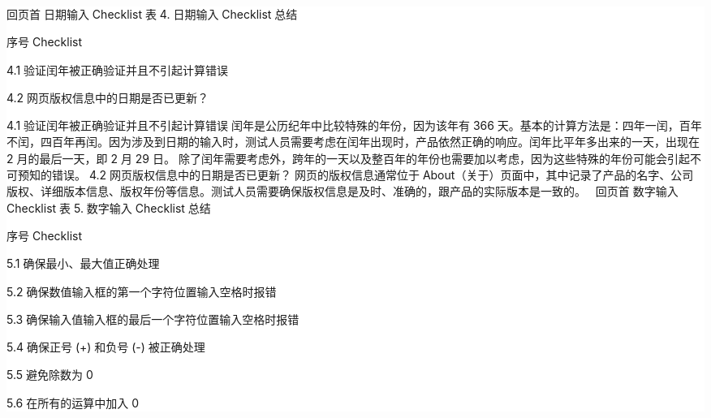 回页首
日期输入 Checklist
表 4. 日期输入 Checklist 总结


序号
Checklist



4.1
验证闰年被正确验证并且不引起计算错误



4.2
网页版权信息中的日期是否已更新？




4.1 验证闰年被正确验证并且不引起计算错误
闰年是公历纪年中比较特殊的年份，因为该年有 366 天。基本的计算方法是：四年一闰，百年不闰，四百年再闰。因为涉及到日期的输入时，测试人员需要考虑在闰年出现时，产品依然正确的响应。闰年比平年多出来的一天，出现在 2 月的最后一天，即 2 月 29 日。
除了闰年需要考虑外，跨年的一天以及整百年的年份也需要加以考虑，因为这些特殊的年份可能会引起不可预知的错误。
4.2 网页版权信息中的日期是否已更新？
网页的版权信息通常位于 About（关于）页面中，其中记录了产品的名字、公司版权、详细版本信息、版权年份等信息。测试人员需要确保版权信息是及时、准确的，跟产品的实际版本是一致的。
 
回页首
数字输入 Checklist
表 5. 数字输入 Checklist 总结


序号
Checklist



5.1
确保最小、最大值正确处理



5.2
确保数值输入框的第一个字符位置输入空格时报错



5.3
确保输入值输入框的最后一个字符位置输入空格时报错



5.4
确保正号 (+) 和负号 (-) 被正确处理



5.5
避免除数为 0



5.6
在所有的运算中加入 0

